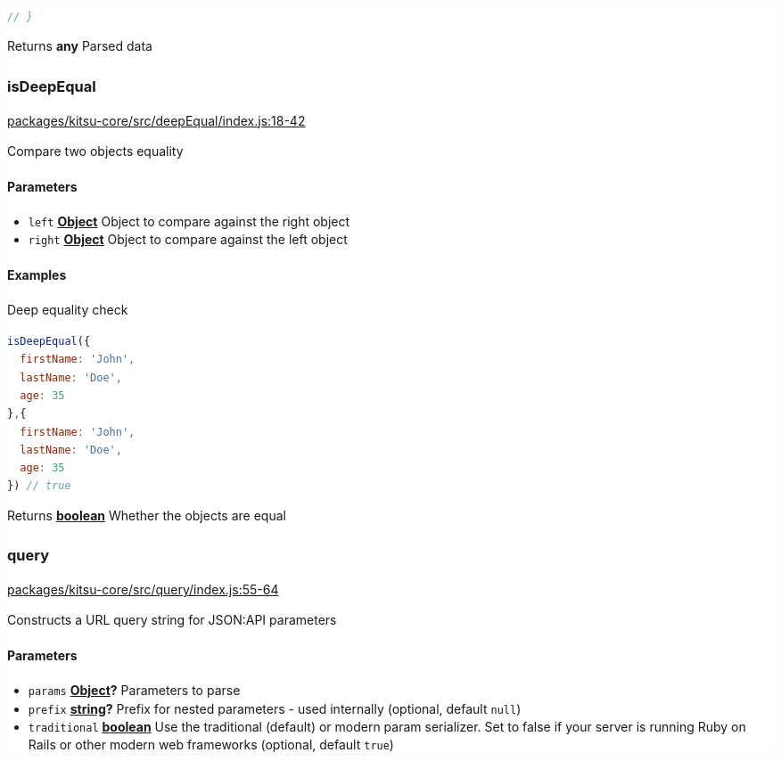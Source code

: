 ```javascript
// }
```

Returns **any** Parsed data

### isDeepEqual

[packages/kitsu-core/src/deepEqual/index.js:18-42](https://github.com/wopian/kitsu/blob/ac2311858c29afa9c31f9fe6a68474a6edf853c7/packages/kitsu-core/src/deepEqual/index.js#L18-L42 "Source code on GitHub")

Compare two objects equality

#### Parameters

*   `left` **[Object](https://developer.mozilla.org/docs/Web/JavaScript/Reference/Global_Objects/Object)** Object to compare against the right object
*   `right` **[Object](https://developer.mozilla.org/docs/Web/JavaScript/Reference/Global_Objects/Object)** Object to compare against the left object

#### Examples

Deep equality check

```javascript
isDeepEqual({
  firstName: 'John',
  lastName: 'Doe',
  age: 35
},{
  firstName: 'John',
  lastName: 'Doe',
  age: 35
}) // true
```

Returns **[boolean](https://developer.mozilla.org/docs/Web/JavaScript/Reference/Global_Objects/Boolean)** Whether the objects are equal

### query

[packages/kitsu-core/src/query/index.js:55-64](https://github.com/wopian/kitsu/blob/ac2311858c29afa9c31f9fe6a68474a6edf853c7/packages/kitsu-core/src/query/index.js#L55-L64 "Source code on GitHub")

Constructs a URL query string for JSON:API parameters

#### Parameters

*   `params` **[Object](https://developer.mozilla.org/docs/Web/JavaScript/Reference/Global_Objects/Object)?** Parameters to parse
*   `prefix` **[string](https://developer.mozilla.org/docs/Web/JavaScript/Reference/Global_Objects/String)?** Prefix for nested parameters - used internally (optional, default `null`)
*   `traditional` **[boolean](https://developer.mozilla.org/docs/Web/JavaScript/Reference/Global_Objects/Boolean)** Use the traditional (default) or modern param serializer. Set to false if your server is running Ruby on Rails or other modern web frameworks (optional, default `true`)
